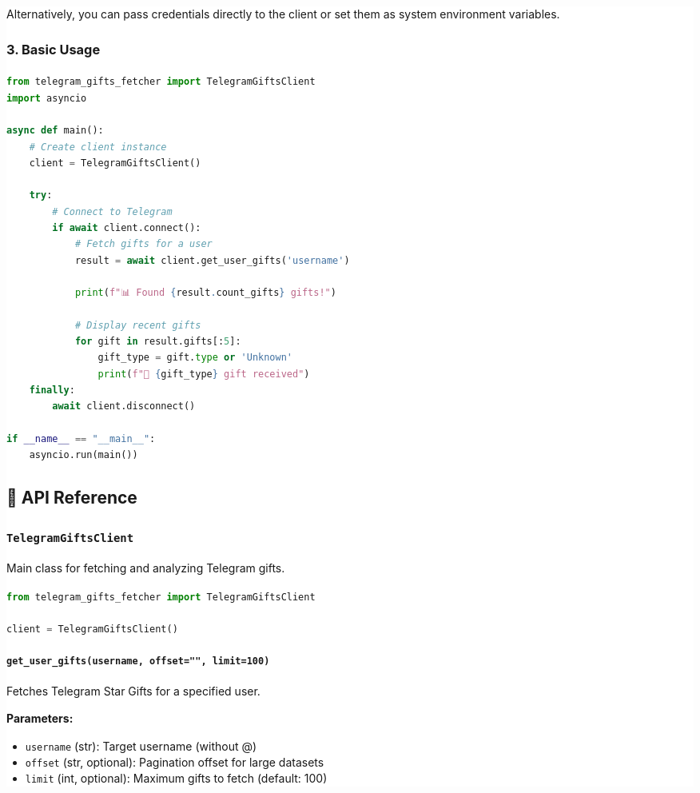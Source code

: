 Alternatively, you can pass credentials directly to the client or set them as system environment variables.

### 3. Basic Usage

```python
from telegram_gifts_fetcher import TelegramGiftsClient
import asyncio

async def main():
    # Create client instance
    client = TelegramGiftsClient()
    
    try:
        # Connect to Telegram
        if await client.connect():
            # Fetch gifts for a user
            result = await client.get_user_gifts('username')
            
            print(f"📊 Found {result.count_gifts} gifts!")
            
            # Display recent gifts
            for gift in result.gifts[:5]:
                gift_type = gift.type or 'Unknown'
                print(f"🎁 {gift_type} gift received")
    finally:
        await client.disconnect()

if __name__ == "__main__":
    asyncio.run(main())
```

## 📖 API Reference

### `TelegramGiftsClient`

Main class for fetching and analyzing Telegram gifts.

```python
from telegram_gifts_fetcher import TelegramGiftsClient

client = TelegramGiftsClient()
```

#### `get_user_gifts(username, offset="", limit=100)`

Fetches Telegram Star Gifts for a specified user.

**Parameters:**
- `username` (str): Target username (without @)
- `offset` (str, optional): Pagination offset for large datasets
- `limit` (int, optional): Maximum gifts to fetch (default: 100)
